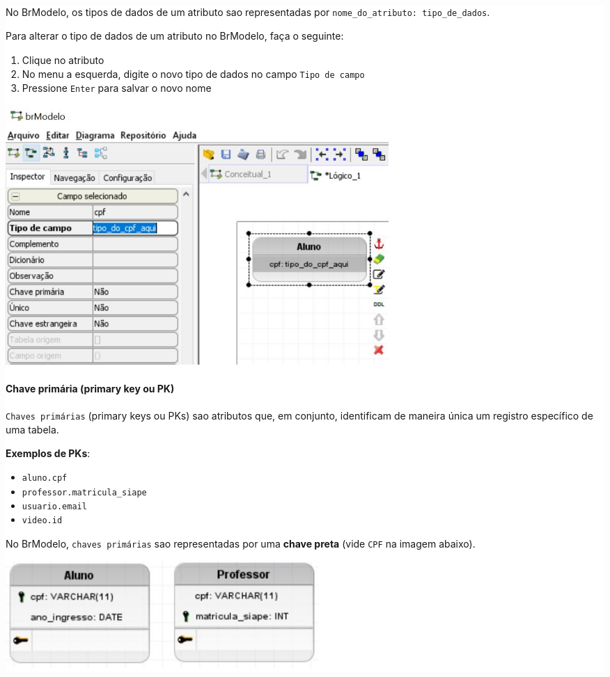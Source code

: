 No BrModelo, os tipos de dados de um atributo sao representadas por `nome_do_atributo: tipo_de_dados`. 

Para alterar o tipo de dados de um atributo no BrModelo, faça o seguinte:
1. Clique no atributo
2. No menu a esquerda, digite o novo tipo de dados no campo `Tipo de campo`
3. Pressione ``Enter`` para salvar o novo nome

<img width="550px" src="img/tipo_atributo.jpg" alt="">
 
#### Chave primária (primary key ou PK)

``Chaves primárias`` (primary keys ou PKs) sao atributos que, em conjunto, identificam de maneira única um registro específico de uma tabela. 

**Exemplos de PKs**:
- ``aluno.cpf``
- ``professor.matricula_siape``
- ``usuario.email``
- ``video.id``

No BrModelo, `chaves primárias` sao representadas por uma **chave preta** (vide `CPF` na imagem abaixo). 

<img width="450px" src="img/atributo_chave_pk.jpg" alt="">
